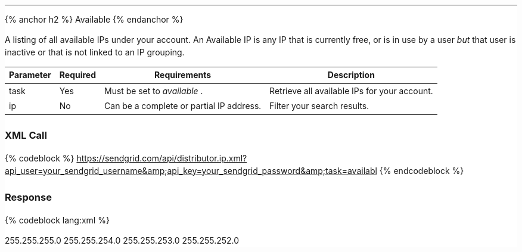 
* * * * *


{% anchor h2 %} Available {% endanchor %}


A listing of all available IPs under your account. An Available IP is any IP that is currently free, or is in use by a user *but* that user is inactive or that is not linked to an IP grouping.

<table class="table table-bordered table-striped">
   <thead>
      <tr>
         <th>Parameter</th>
         <th>Required</th>
         <th>Requirements</th>
         <th>Description</th>
      </tr>
   </thead>
   <tbody>
      <tr>
         <td>task</td>
         <td>Yes</td>
         <td>
            Must be set to
            <em>available</em>
            .
         </td>
         <td>Retrieve all available IPs for your account.</td>
      </tr>
      <tr>
         <td>ip</td>
         <td>No</td>
         <td>Can be a complete or partial IP address.</td>
         <td>Filter your search results.</td>
      </tr>
   </tbody>
</table>


### XML Call



{% codeblock %}
https://sendgrid.com/api/distributor.ip.xml?api_user=your_sendgrid_username&amp;api_key=your_sendgrid_password&amp;task=availabl
{% endcodeblock %}
<h3>Response</h3>

{% codeblock lang:xml %}
<?xml version="1.0" encoding="ISO-8859-1"?>

<ips>
   <ip>255.255.255.0</ip>
   <ip>255.255.254.0</ip>
   <ip>255.255.253.0</ip>
   <ip>255.255.252.0</ip>
</ips>
